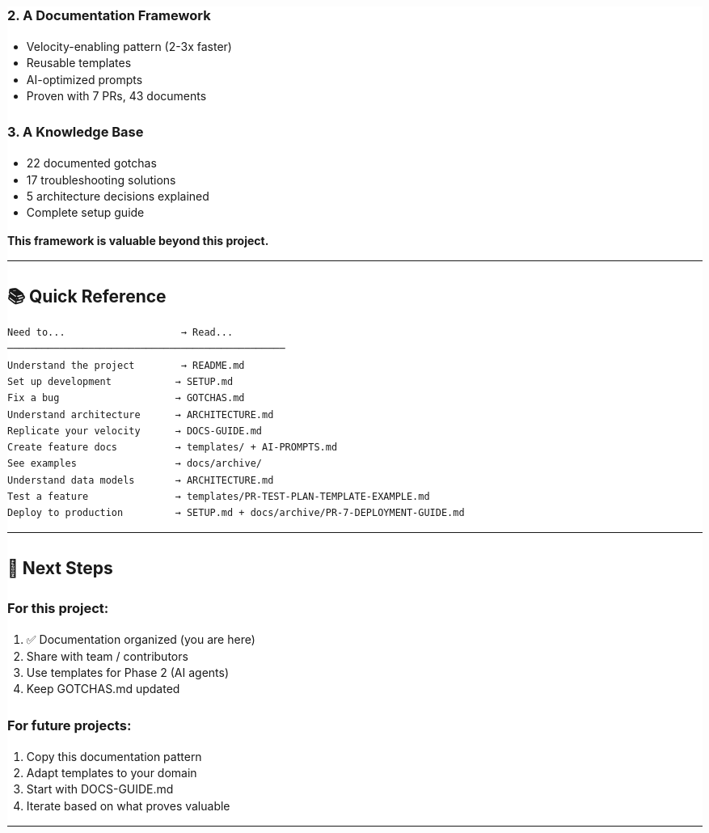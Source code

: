 ### 2. A Documentation Framework
- Velocity-enabling pattern (2-3x faster)
- Reusable templates
- AI-optimized prompts
- Proven with 7 PRs, 43 documents

### 3. A Knowledge Base
- 22 documented gotchas
- 17 troubleshooting solutions
- 5 architecture decisions explained
- Complete setup guide

**This framework is valuable beyond this project.**

---

## 📚 Quick Reference

```
Need to...                    → Read...
────────────────────────────────────────────────
Understand the project        → README.md
Set up development           → SETUP.md
Fix a bug                    → GOTCHAS.md
Understand architecture      → ARCHITECTURE.md
Replicate your velocity      → DOCS-GUIDE.md
Create feature docs          → templates/ + AI-PROMPTS.md
See examples                 → docs/archive/
Understand data models       → ARCHITECTURE.md
Test a feature               → templates/PR-TEST-PLAN-TEMPLATE-EXAMPLE.md
Deploy to production         → SETUP.md + docs/archive/PR-7-DEPLOYMENT-GUIDE.md
```

---

## 🚀 Next Steps

### For this project:
1. ✅ Documentation organized (you are here)
2. Share with team / contributors
3. Use templates for Phase 2 (AI agents)
4. Keep GOTCHAS.md updated

### For future projects:
1. Copy this documentation pattern
2. Adapt templates to your domain
3. Start with DOCS-GUIDE.md
4. Iterate based on what proves valuable

---
